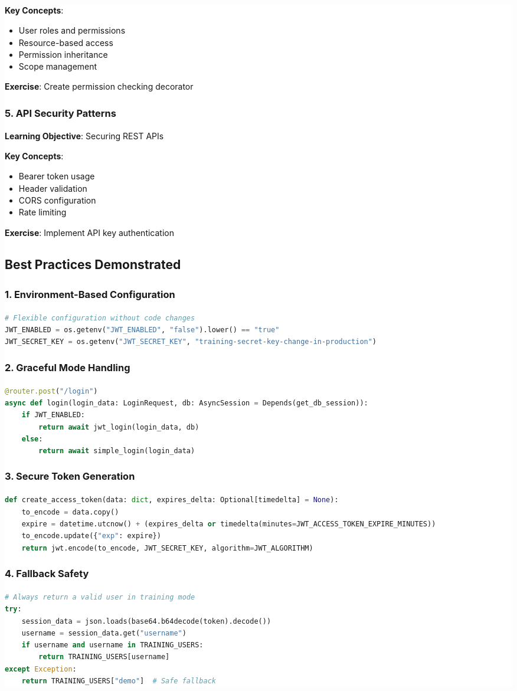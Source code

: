 **Key Concepts**:
- User roles and permissions
- Resource-based access
- Permission inheritance
- Scope management

**Exercise**: Create permission checking decorator

### 5. API Security Patterns
**Learning Objective**: Securing REST APIs

**Key Concepts**:
- Bearer token usage
- Header validation
- CORS configuration
- Rate limiting

**Exercise**: Implement API key authentication

## Best Practices Demonstrated

### 1. **Environment-Based Configuration**
```python
# Flexible configuration without code changes
JWT_ENABLED = os.getenv("JWT_ENABLED", "false").lower() == "true"
JWT_SECRET_KEY = os.getenv("JWT_SECRET_KEY", "training-secret-key-change-in-production")
```

### 2. **Graceful Mode Handling**
```python
@router.post("/login")
async def login(login_data: LoginRequest, db: AsyncSession = Depends(get_db_session)):
    if JWT_ENABLED:
        return await jwt_login(login_data, db)
    else:
        return await simple_login(login_data)
```

### 3. **Secure Token Generation**
```python
def create_access_token(data: dict, expires_delta: Optional[timedelta] = None):
    to_encode = data.copy()
    expire = datetime.utcnow() + (expires_delta or timedelta(minutes=JWT_ACCESS_TOKEN_EXPIRE_MINUTES))
    to_encode.update({"exp": expire})
    return jwt.encode(to_encode, JWT_SECRET_KEY, algorithm=JWT_ALGORITHM)
```

### 4. **Fallback Safety**
```python
# Always return a valid user in training mode
try:
    session_data = json.loads(base64.b64decode(token).decode())
    username = session_data.get("username")
    if username and username in TRAINING_USERS:
        return TRAINING_USERS[username]
except Exception:
    return TRAINING_USERS["demo"]  # Safe fallback
```
